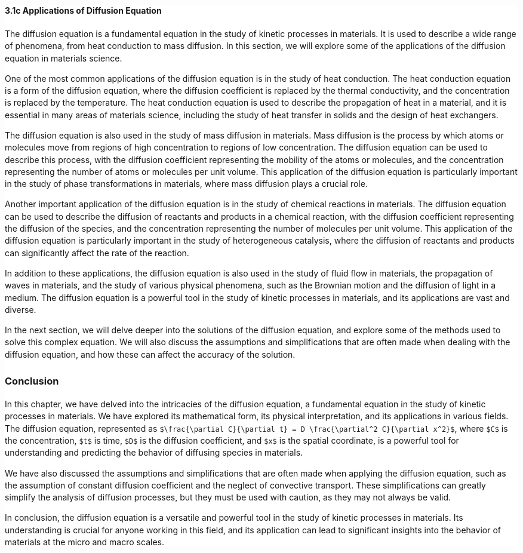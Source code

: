 #### 3.1c Applications of Diffusion Equation

The diffusion equation is a fundamental equation in the study of kinetic processes in materials. It is used to describe a wide range of phenomena, from heat conduction to mass diffusion. In this section, we will explore some of the applications of the diffusion equation in materials science.

One of the most common applications of the diffusion equation is in the study of heat conduction. The heat conduction equation is a form of the diffusion equation, where the diffusion coefficient is replaced by the thermal conductivity, and the concentration is replaced by the temperature. The heat conduction equation is used to describe the propagation of heat in a material, and it is essential in many areas of materials science, including the study of heat transfer in solids and the design of heat exchangers.

The diffusion equation is also used in the study of mass diffusion in materials. Mass diffusion is the process by which atoms or molecules move from regions of high concentration to regions of low concentration. The diffusion equation can be used to describe this process, with the diffusion coefficient representing the mobility of the atoms or molecules, and the concentration representing the number of atoms or molecules per unit volume. This application of the diffusion equation is particularly important in the study of phase transformations in materials, where mass diffusion plays a crucial role.

Another important application of the diffusion equation is in the study of chemical reactions in materials. The diffusion equation can be used to describe the diffusion of reactants and products in a chemical reaction, with the diffusion coefficient representing the diffusion of the species, and the concentration representing the number of molecules per unit volume. This application of the diffusion equation is particularly important in the study of heterogeneous catalysis, where the diffusion of reactants and products can significantly affect the rate of the reaction.

In addition to these applications, the diffusion equation is also used in the study of fluid flow in materials, the propagation of waves in materials, and the study of various physical phenomena, such as the Brownian motion and the diffusion of light in a medium. The diffusion equation is a powerful tool in the study of kinetic processes in materials, and its applications are vast and diverse.

In the next section, we will delve deeper into the solutions of the diffusion equation, and explore some of the methods used to solve this complex equation. We will also discuss the assumptions and simplifications that are often made when dealing with the diffusion equation, and how these can affect the accuracy of the solution.

### Conclusion

In this chapter, we have delved into the intricacies of the diffusion equation, a fundamental equation in the study of kinetic processes in materials. We have explored its mathematical form, its physical interpretation, and its applications in various fields. The diffusion equation, represented as `$\frac{\partial C}{\partial t} = D \frac{\partial^2 C}{\partial x^2}$`, where `$C$` is the concentration, `$t$` is time, `$D$` is the diffusion coefficient, and `$x$` is the spatial coordinate, is a powerful tool for understanding and predicting the behavior of diffusing species in materials.

We have also discussed the assumptions and simplifications that are often made when applying the diffusion equation, such as the assumption of constant diffusion coefficient and the neglect of convective transport. These simplifications can greatly simplify the analysis of diffusion processes, but they must be used with caution, as they may not always be valid.

In conclusion, the diffusion equation is a versatile and powerful tool in the study of kinetic processes in materials. Its understanding is crucial for anyone working in this field, and its application can lead to significant insights into the behavior of materials at the micro and macro scales.
